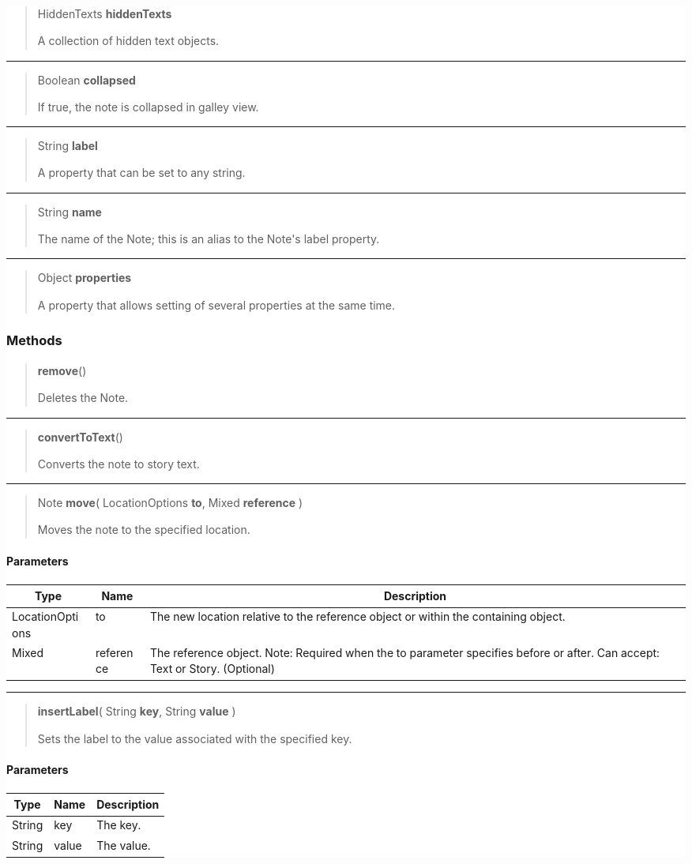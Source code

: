 > HiddenTexts **hiddenTexts** 
>
> A collection of hidden text objects.
*** 
> Boolean **collapsed** 
>
> If true, the note is collapsed in galley view.
*** 
> String **label** 
>
> A property that can be set to any string.
*** 
> String **name** 
>
> The name of the Note; this is an alias to the Note's label property.
*** 
> Object **properties** 
>
> A property that allows setting of several properties at the same time.

### Methods
> **remove**()
> 
> Deletes the Note.
*** 
> **convertToText**()
> 
> Converts the note to story text.
*** 
> Note **move**( LocationOptions **to**, Mixed **reference** )
> 
> Moves the note to the specified location.
#### Parameters
| Type | Name | Description |
|---|---|---|
| LocationOptions | to | The new location relative to the reference object or within the containing object. |
| Mixed | reference | The reference object. Note: Required when the to parameter specifies before or after. Can accept: Text or Story. (Optional) |

*** 
> **insertLabel**( String **key**, String **value** )
> 
> Sets the label to the value associated with the specified key.
#### Parameters
| Type | Name | Description |
|---|---|---|
| String | key | The key. |
| String | value | The value. |
